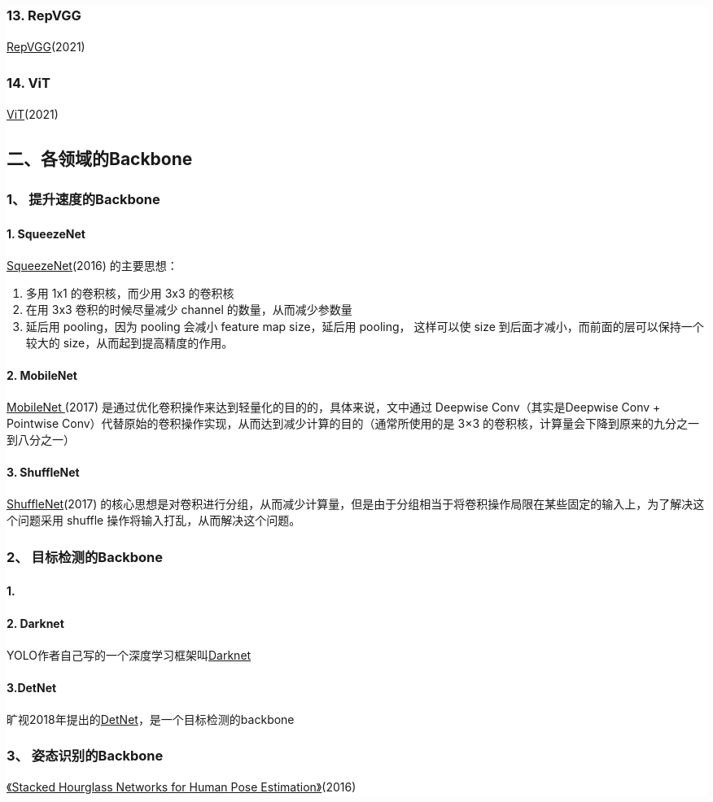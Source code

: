 ### 13. RepVGG
<a href="https://arxiv.org/abs/2101.03697" target="blank">RepVGG</a>(2021)

### 14. ViT
<a href="https://arxiv.org/abs/2010.11929" target="blank">ViT</a>(2021) 

## 二、各领域的Backbone
### 1、 提升速度的Backbone

#### 1. SqueezeNet
<a href="https://arxiv.org/abs/1602.07360" target="blank">SqueezeNet</a>(2016) 的主要思想：
  1. 多用 1x1 的卷积核，而少用 3x3 的卷积核
  2. 在用 3x3 卷积的时候尽量减少 channel 的数量，从而减少参数量
  3. 延后用 pooling，因为 pooling 会减小 feature map size，延后用 pooling， 这样可以使 size 到后面才减小，而前面的层可以保持一个较大的 size，从而起到提高精度的作用。

#### 2. MobileNet
<a href="https://arxiv.org/abs/1704.04861" target="blank">MobileNet </a>(2017) 是通过优化卷积操作来达到轻量化的目的的，具体来说，文中通过 Deepwise Conv（其实是Deepwise Conv + Pointwise Conv）代替原始的卷积操作实现，从而达到减少计算的目的（通常所使用的是 3×3 的卷积核，计算量会下降到原来的九分之一到八分之一）<br>

#### 3. ShuffleNet
<a href="https://arxiv.org/abs/1707.01083" target="blank">ShuffleNet</a>(2017) 的核心思想是对卷积进行分组，从而减少计算量，但是由于分组相当于将卷积操作局限在某些固定的输入上，为了解决这个问题采用 shuffle 操作将输入打乱，从而解决这个问题。<br>



### 2、 目标检测的Backbone

#### 1. 

#### 2. Darknet
YOLO作者自己写的一个深度学习框架叫<a href="https://arxiv.org/abs/1506.02640" target="blank">Darknet</a>

#### 3.DetNet
旷视2018年提出的<a href="https://arxiv.org/abs/1804.06215" target="blank">DetNet</a>，是一个目标检测的backbone


### 3、 姿态识别的Backbone

<a href="https://arxiv.org/abs/1603.06937" target="blank">《Stacked Hourglass Networks for Human Pose Estimation》</a>(2016)



